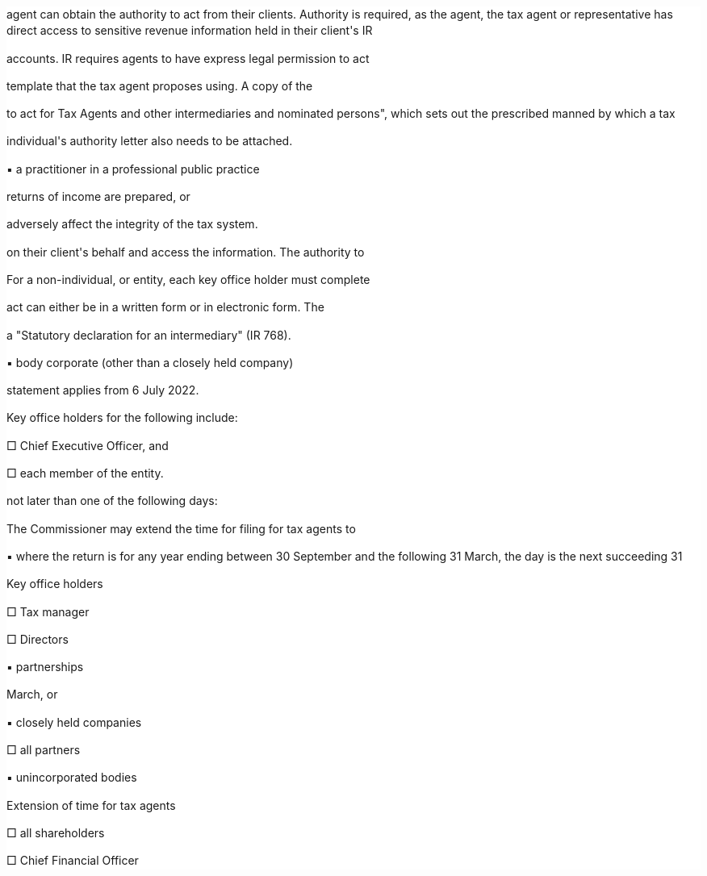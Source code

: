 agent can obtain the authority to act from their clients. Authority is required, as the agent, the tax agent or representative has direct access to sensitive revenue information held in their client's IR

accounts. IR requires agents to have express legal permission to act

template that the tax agent proposes using. A copy of the

to act for Tax Agents and other intermediaries and nominated persons", which sets out the prescribed manned by which a tax

individual's authority letter also needs to be attached.

▪ a practitioner in a professional public practice

returns of income are prepared, or

adversely affect the integrity of the tax system.

on their client's behalf and access the information. The authority to

For a non-individual, or entity, each key office holder must complete

act can either be in a written form or in electronic form. The

a "Statutory declaration for an intermediary" (IR 768).

▪ body corporate (other than a closely held company)

statement applies from 6 July 2022.

Key office holders for the following include:

□ Chief Executive Officer, and

□ each member of the entity.

not later than one of the following days:

The Commissioner may extend the time for filing for tax agents to

▪ where the return is for any year ending between 30 September and the following 31 March, the day is the next succeeding 31

Key office holders

□ Tax manager

□ Directors

▪ partnerships

March, or

▪ closely held companies

□ all partners

▪ unincorporated bodies

Extension of time for tax agents

□ all shareholders

□ Chief Financial Officer
